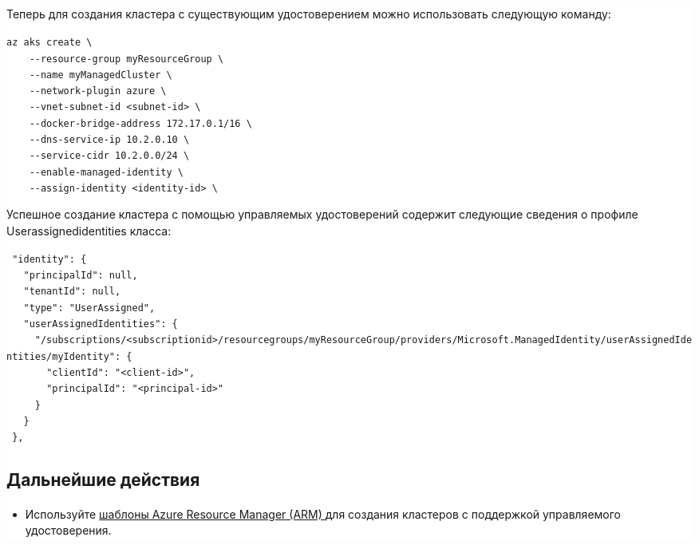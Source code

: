 Теперь для создания кластера с существующим удостоверением можно использовать следующую команду:

```azurecli-interactive
az aks create \
    --resource-group myResourceGroup \
    --name myManagedCluster \
    --network-plugin azure \
    --vnet-subnet-id <subnet-id> \
    --docker-bridge-address 172.17.0.1/16 \
    --dns-service-ip 10.2.0.10 \
    --service-cidr 10.2.0.0/24 \
    --enable-managed-identity \
    --assign-identity <identity-id> \
```

Успешное создание кластера с помощью управляемых удостоверений содержит следующие сведения о профиле Userassignedidentities класса:

```output
 "identity": {
   "principalId": null,
   "tenantId": null,
   "type": "UserAssigned",
   "userAssignedIdentities": {
     "/subscriptions/<subscriptionid>/resourcegroups/myResourceGroup/providers/Microsoft.ManagedIdentity/userAssignedIdentities/myIdentity": {
       "clientId": "<client-id>",
       "principalId": "<principal-id>"
     }
   }
 },
```

## <a name="next-steps"></a>Дальнейшие действия
* Используйте [шаблоны Azure Resource Manager (ARM) ][aks-arm-template] для создания кластеров с поддержкой управляемого удостоверения.


[aks-arm-template]: /azure/templates/microsoft.containerservice/managedclusters
[az-identity-create]: /cli/azure/identity#az-identity-create
[az-identity-list]: /cli/azure/identity#az-identity-list
